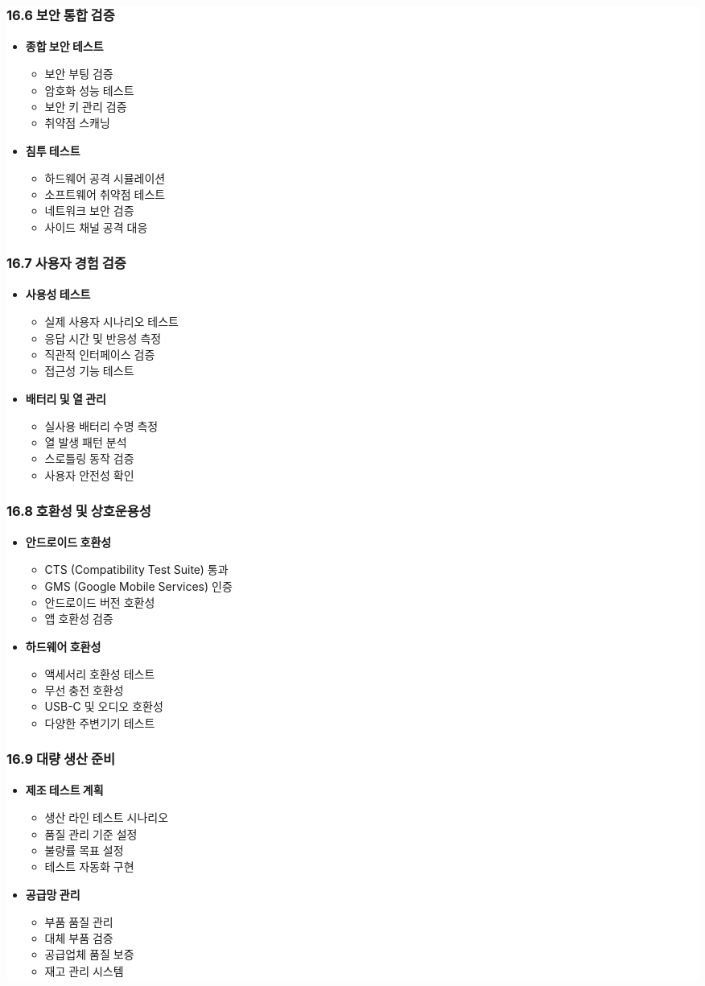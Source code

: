 ### 16.6 보안 통합 검증
- **종합 보안 테스트**
  - 보안 부팅 검증
  - 암호화 성능 테스트
  - 보안 키 관리 검증
  - 취약점 스캐닝

- **침투 테스트**
  - 하드웨어 공격 시뮬레이션
  - 소프트웨어 취약점 테스트
  - 네트워크 보안 검증
  - 사이드 채널 공격 대응

### 16.7 사용자 경험 검증
- **사용성 테스트**
  - 실제 사용자 시나리오 테스트
  - 응답 시간 및 반응성 측정
  - 직관적 인터페이스 검증
  - 접근성 기능 테스트

- **배터리 및 열 관리**
  - 실사용 배터리 수명 측정
  - 열 발생 패턴 분석
  - 스로틀링 동작 검증
  - 사용자 안전성 확인

### 16.8 호환성 및 상호운용성
- **안드로이드 호환성**
  - CTS (Compatibility Test Suite) 통과
  - GMS (Google Mobile Services) 인증
  - 안드로이드 버전 호환성
  - 앱 호환성 검증

- **하드웨어 호환성**
  - 액세서리 호환성 테스트
  - 무선 충전 호환성
  - USB-C 및 오디오 호환성
  - 다양한 주변기기 테스트

### 16.9 대량 생산 준비
- **제조 테스트 계획**
  - 생산 라인 테스트 시나리오
  - 품질 관리 기준 설정
  - 불량률 목표 설정
  - 테스트 자동화 구현

- **공급망 관리**
  - 부품 품질 관리
  - 대체 부품 검증
  - 공급업체 품질 보증
  - 재고 관리 시스템
